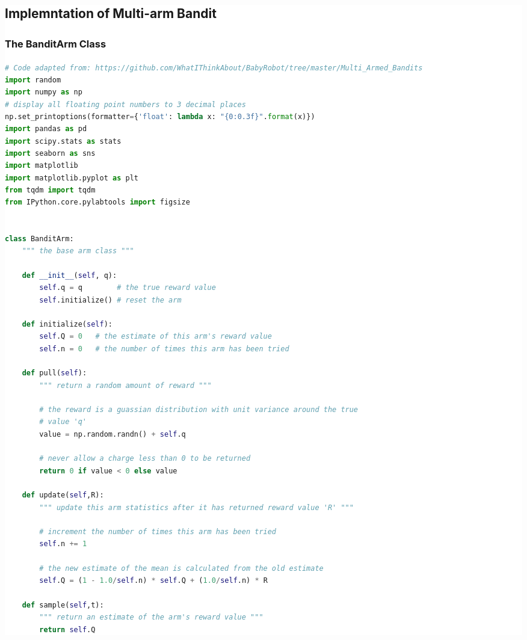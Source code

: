 
## Implemntation of Multi-arm Bandit 
### The BanditArm Class


```python
# Code adapted from: https://github.com/WhatIThinkAbout/BabyRobot/tree/master/Multi_Armed_Bandits
import random
import numpy as np
# display all floating point numbers to 3 decimal places
np.set_printoptions(formatter={'float': lambda x: "{0:0.3f}".format(x)})
import pandas as pd
import scipy.stats as stats
import seaborn as sns
import matplotlib
import matplotlib.pyplot as plt
from tqdm import tqdm
from IPython.core.pylabtools import figsize


class BanditArm:
    """ the base arm class """
    
    def __init__(self, q):                
        self.q = q        # the true reward value              
        self.initialize() # reset the arm
        
    def initialize(self):
        self.Q = 0   # the estimate of this arm's reward value                
        self.n = 0   # the number of times this arm has been tried        
    
    def pull(self):
        """ return a random amount of reward """
        
        # the reward is a guassian distribution with unit variance around the true
        # value 'q'
        value = np.random.randn() + self.q        
        
        # never allow a charge less than 0 to be returned        
        return 0 if value < 0 else value
                    
    def update(self,R):
        """ update this arm statistics after it has returned reward value 'R' """     
    
        # increment the number of times this arm has been tried
        self.n += 1

        # the new estimate of the mean is calculated from the old estimate
        self.Q = (1 - 1.0/self.n) * self.Q + (1.0/self.n) * R
    
    def sample(self,t):
        """ return an estimate of the arm's reward value """
        return self.Q
```
